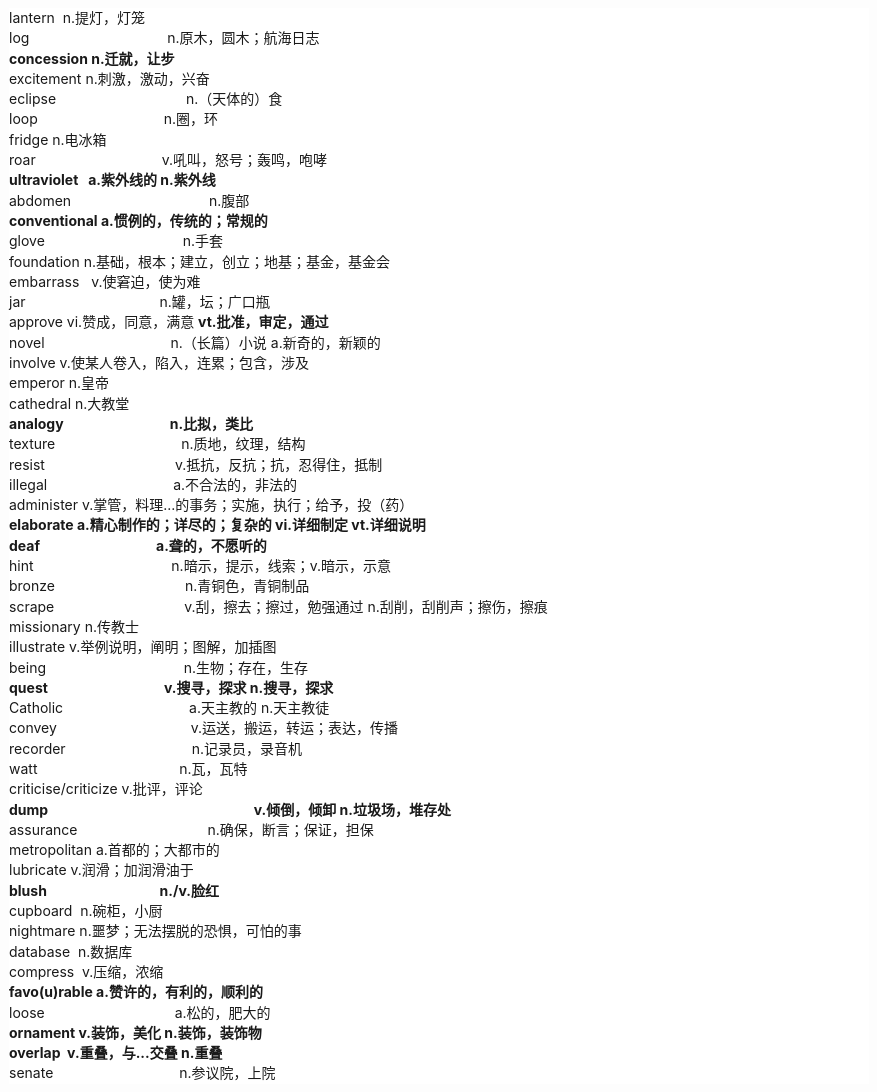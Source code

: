 lantern                        n.提灯，灯笼    
log                                   n.原木，圆木；航海日志    
**concession                       n.迁就，让步**    
excitement                       n.刺激，激动，兴奋    
eclipse                                 n.（天体的）食    
loop                                n.圈，环    
fridge                       n.电冰箱    
roar                                v.吼叫，怒号；轰鸣，咆哮    
**ultraviolet                        a.紫外线的 n.紫外线**    
abdomen                                   n.腹部    
**conventional                       a.惯例的，传统的；常规的**    
glove                                   n.手套    
foundation                       n.基础，根本；建立，创立；地基；基金，基金会    
embarrass                        v.使窘迫，使为难    
jar                                  n.罐，坛；广口瓶    
approve                       vi.赞成，同意，满意 **vt.批准，审定，通过**    
novel                                n.（长篇）小说 a.新奇的，新颖的    
involve                       v.使某人卷入，陷入，连累；包含，涉及    
emperor                       n.皇帝    
cathedral                       n.大教堂    
**analogy                                n.比拟，类比**    
texture                                n.质地，纹理，结构    
resist                                 v.抵抗，反抗；抗，忍得住，抵制    
illegal                                a.不合法的，非法的    
administer                       v.掌管，料理...的事务；实施，执行；给予，投（药）    
**elaborate                       a.精心制作的；详尽的；复杂的 vi.详细制定 vt.详细说明**    
**deaf                                   a.聋的，不愿听的**    
hint                                   n.暗示，提示，线索；v.暗示，示意    
bronze                                 n.青铜色，青铜制品    
scrape                                 v.刮，擦去；擦过，勉强通过 n.刮削，刮削声；擦伤，擦痕    
missionary                       n.传教士    
illustrate                       v.举例说明，阐明；图解，加插图    
being                                   n.生物；存在，生存    
**quest                                   v.搜寻，探求 n.搜寻，探求**    
Catholic                                a.天主教的 n.天主教徒    
convey                                  v.运送，搬运，转运；表达，传播    
recorder                                n.记录员，录音机    
watt                                    n.瓦，瓦特    
criticise/criticize                       v.批评，评论    
**dump                                                              v.倾倒，倾卸 n.垃圾场，堆存处**    
assurance                                 n.确保，断言；保证，担保    
metropolitan                       a.首都的；大都市的    
lubricate                       v.润滑；加润滑油于    
**blush                                  n./v.脸红**    
cupboard                        n.碗柜，小厨    
nightmare                       n.噩梦；无法摆脱的恐惧，可怕的事    
database                        n.数据库    
compress                        v.压缩，浓缩    
**favo(u)rable                       a.赞许的，有利的，顺利的**    
loose                                 a.松的，肥大的    
**ornament                       v.装饰，美化 n.装饰，装饰物**    
**overlap                        v.重叠，与...交叠 n.重叠**    
senate                                n.参议院，上院
